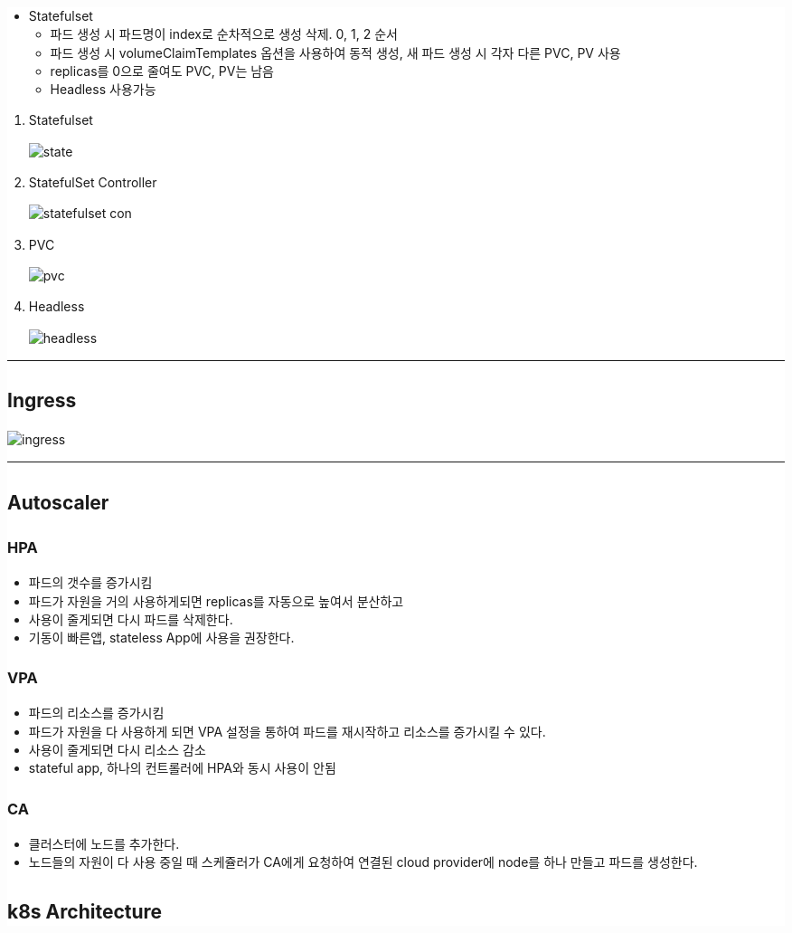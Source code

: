 - Statefulset
  - 파드 생성 시 파드명이 index로 순차적으로 생성 삭제. 0, 1, 2 순서
  - 파드 생성 시 volumeClaimTemplates 옵션을 사용하여 동적 생성, 새 파드 생성 시 각자 다른 PVC, PV 사용
  - replicas를 0으로 줄여도 PVC, PV는 남음
  - Headless 사용가능

1. Statefulset

    ![state](https://kubetm.github.io/img/practice/intermediate/StatefulSet%20with%20Stateless%2C%20Stateful%20Application%20for%20Kubernetes.jpg)

2. StatefulSet Controller

    ![statefulset con](https://kubetm.github.io/img/practice/intermediate/StatefulSet%20with%20Pod%20for%20Kubernetes.jpg)

3. PVC

    ![pvc](https://kubetm.github.io/img/practice/intermediate/StatefulSet%20with%20PersistentVolumeClaims%20for%20Kubernetes.jpg)

4. Headless

    ![headless](https://kubetm.github.io/img/practice/intermediate/StatefulSet%20with%20Headless%20Service%20for%20Kubernetes.jpg)

---

## Ingress

![ingress](https://kubetm.github.io/img/practice/intermediate/Ingress%20with%20Loadbalancing%20and%20Canary%20Concept%20for%20Kubernetes.jpg)

---

## Autoscaler

### HPA

- 파드의 갯수를 증가시킴
- 파드가 자원을 거의 사용하게되면 replicas를 자동으로 높여서 분산하고
- 사용이 줄게되면 다시 파드를 삭제한다.
- 기동이 빠른앱, stateless App에 사용을 권장한다.

### VPA

- 파드의 리소스를 증가시킴
- 파드가 자원을 다 사용하게 되면 VPA 설정을 통하여 파드를 재시작하고 리소스를 증가시킬 수 있다.
- 사용이 줄게되면 다시 리소스 감소
- stateful app, 하나의 컨트롤러에 HPA와 동시 사용이 안됨

### CA

- 클러스터에 노드를 추가한다.
- 노드들의 자원이 다 사용 중일 때 스케쥴러가 CA에게 요청하여 연결된 cloud provider에 node를 하나 만들고 파드를 생성한다.

## k8s Architecture
